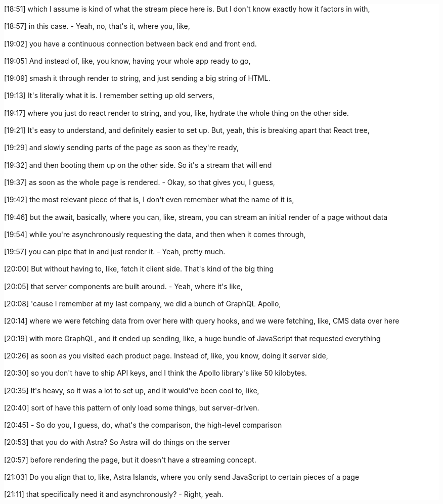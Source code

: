 [18:51] which I assume is kind of what the stream piece here is. But I don't know exactly how it factors in with,

[18:57] in this case. - Yeah, no, that's it, where you, like,

[19:02] you have a continuous connection between back end and front end.

[19:05] And instead of, like, you know, having your whole app ready to go,

[19:09] smash it through render to string, and just sending a big string of HTML.

[19:13] It's literally what it is. I remember setting up old servers,

[19:17] where you just do react render to string, and you, like, hydrate the whole thing on the other side.

[19:21] It's easy to understand, and definitely easier to set up. But, yeah, this is breaking apart that React tree,

[19:29] and slowly sending parts of the page as soon as they're ready,

[19:32] and then booting them up on the other side. So it's a stream that will end

[19:37] as soon as the whole page is rendered. - Okay, so that gives you, I guess,

[19:42] the most relevant piece of that is, I don't even remember what the name of it is,

[19:46] but the await, basically, where you can, like, stream, you can stream an initial render of a page without data

[19:54] while you're asynchronously requesting the data, and then when it comes through,

[19:57] you can pipe that in and just render it. - Yeah, pretty much.

[20:00] But without having to, like, fetch it client side. That's kind of the big thing

[20:05] that server components are built around. - Yeah, where it's like,

[20:08] 'cause I remember at my last company, we did a bunch of GraphQL Apollo,

[20:14] where we were fetching data from over here with query hooks, and we were fetching, like, CMS data over here

[20:19] with more GraphQL, and it ended up sending, like, a huge bundle of JavaScript that requested everything

[20:26] as soon as you visited each product page. Instead of, like, you know, doing it server side,

[20:30] so you don't have to ship API keys, and I think the Apollo library's like 50 kilobytes.

[20:35] It's heavy, so it was a lot to set up, and it would've been cool to, like,

[20:40] sort of have this pattern of only load some things, but server-driven.

[20:45] - So do you, I guess, do, what's the comparison, the high-level comparison

[20:53] that you do with Astra? So Astra will do things on the server

[20:57] before rendering the page, but it doesn't have a streaming concept.

[21:03] Do you align that to, like, Astra Islands, where you only send JavaScript to certain pieces of a page

[21:11] that specifically need it and asynchronously? - Right, yeah.
